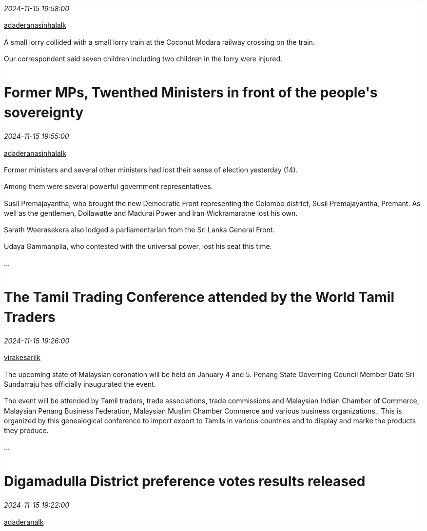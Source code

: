 *2024-11-15 19:58:00*

[adaderanasinhalalk](http://sinhala.adaderana.lk/news/203409)

A small lorry collided with a small lorry train at the Coconut Modara railway crossing on the train.

Our correspondent said seven children including two children in the lorry were injured.



# Former MPs, Twenthed Ministers in front of the people's sovereignty

*2024-11-15 19:55:00*

[adaderanasinhalalk](http://sinhala.adaderana.lk/news/203408)

Former ministers and several other ministers had lost their sense of election yesterday (14).

Among them were several powerful government representatives.

Susil Premajayantha, who brought the new Democratic Front representing the Colombo district, Susil Premajayantha, Premant. As well as the gentlemen, Dollawatte and Madurai Power and Iran Wickramaratne lost his own.

Sarath Weerasekera also lodged a parliamentarian from the Sri Lanka General Front.

Udaya Gammanpila, who contested with the universal power, lost his seat this time.

...



# The Tamil Trading Conference attended by the World Tamil Traders

*2024-11-15 19:26:00*

[virakesarilk](https://www.virakesari.lk/article/198884)

The upcoming state of Malaysian coronation will be held on January 4 and 5. Penang State Governing Council Member Dato Sri Sundarraju has officially inaugurated the event.

The event will be attended by Tamil traders, trade associations, trade commissions and Malaysian Indian Chamber of Commerce, Malaysian Penang Business Federation, Malaysian Muslim Chamber Commerce and various business organizations.. This is organized by this genealogical conference to import export to Tamils ​​in various countries and to display and marke the products they produce.

...



# Digamadulla District preference votes results released

*2024-11-15 19:22:00*

[adaderanalk](https://www.adaderana.lk/news/103525/digamadulla-district-preference-votes-results-released)
